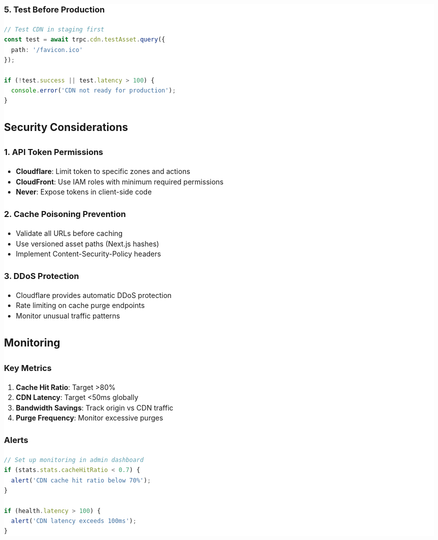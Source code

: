 ### 5. Test Before Production
```typescript
// Test CDN in staging first
const test = await trpc.cdn.testAsset.query({
  path: '/favicon.ico'
});

if (!test.success || test.latency > 100) {
  console.error('CDN not ready for production');
}
```

## Security Considerations

### 1. API Token Permissions
- **Cloudflare**: Limit token to specific zones and actions
- **CloudFront**: Use IAM roles with minimum required permissions
- **Never**: Expose tokens in client-side code

### 2. Cache Poisoning Prevention
- Validate all URLs before caching
- Use versioned asset paths (Next.js hashes)
- Implement Content-Security-Policy headers

### 3. DDoS Protection
- Cloudflare provides automatic DDoS protection
- Rate limiting on cache purge endpoints
- Monitor unusual traffic patterns

## Monitoring

### Key Metrics
1. **Cache Hit Ratio**: Target >80%
2. **CDN Latency**: Target <50ms globally
3. **Bandwidth Savings**: Track origin vs CDN traffic
4. **Purge Frequency**: Monitor excessive purges

### Alerts
```typescript
// Set up monitoring in admin dashboard
if (stats.stats.cacheHitRatio < 0.7) {
  alert('CDN cache hit ratio below 70%');
}

if (health.latency > 100) {
  alert('CDN latency exceeds 100ms');
}
```
